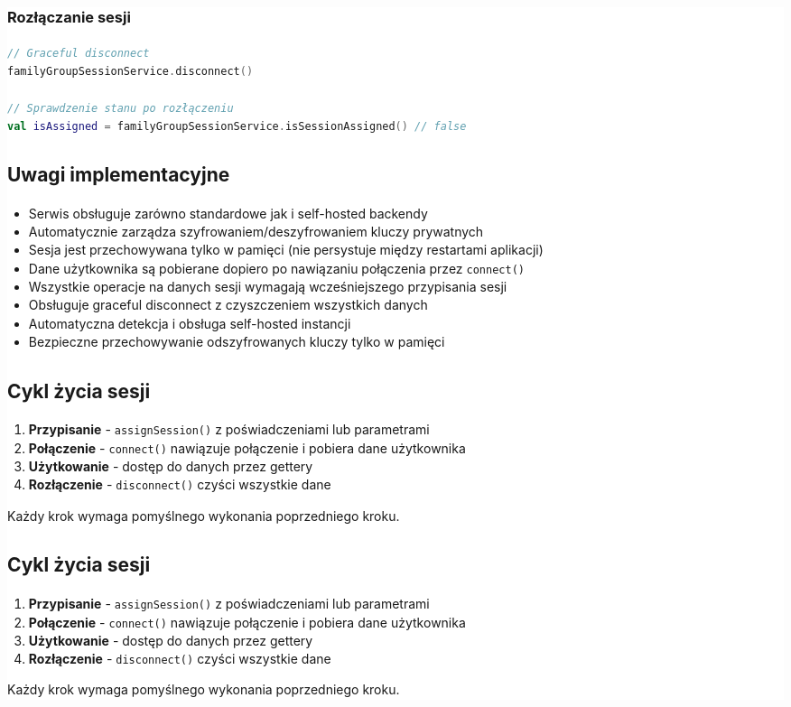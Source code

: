 ### Rozłączanie sesji
```kotlin
// Graceful disconnect
familyGroupSessionService.disconnect()

// Sprawdzenie stanu po rozłączeniu
val isAssigned = familyGroupSessionService.isSessionAssigned() // false
```

## Uwagi implementacyjne

- Serwis obsługuje zarówno standardowe jak i self-hosted backendy
- Automatycznie zarządza szyfrowaniem/deszyfrowaniem kluczy prywatnych
- Sesja jest przechowywana tylko w pamięci (nie persystuje między restartami aplikacji)
- Dane użytkownika są pobierane dopiero po nawiązaniu połączenia przez `connect()`
- Wszystkie operacje na danych sesji wymagają wcześniejszego przypisania sesji
- Obsługuje graceful disconnect z czyszczeniem wszystkich danych
- Automatyczna detekcja i obsługa self-hosted instancji
- Bezpieczne przechowywanie odszyfrowanych kluczy tylko w pamięci

## Cykl życia sesji

1. **Przypisanie** - `assignSession()` z poświadczeniami lub parametrami
2. **Połączenie** - `connect()` nawiązuje połączenie i pobiera dane użytkownika
3. **Użytkowanie** - dostęp do danych przez gettery
4. **Rozłączenie** - `disconnect()` czyści wszystkie dane

Każdy krok wymaga pomyślnego wykonania poprzedniego kroku.
## Cykl życia sesji

1. **Przypisanie** - `assignSession()` z poświadczeniami lub parametrami
2. **Połączenie** - `connect()` nawiązuje połączenie i pobiera dane użytkownika
3. **Użytkowanie** - dostęp do danych przez gettery
4. **Rozłączenie** - `disconnect()` czyści wszystkie dane

Każdy krok wymaga pomyślnego wykonania poprzedniego kroku.
